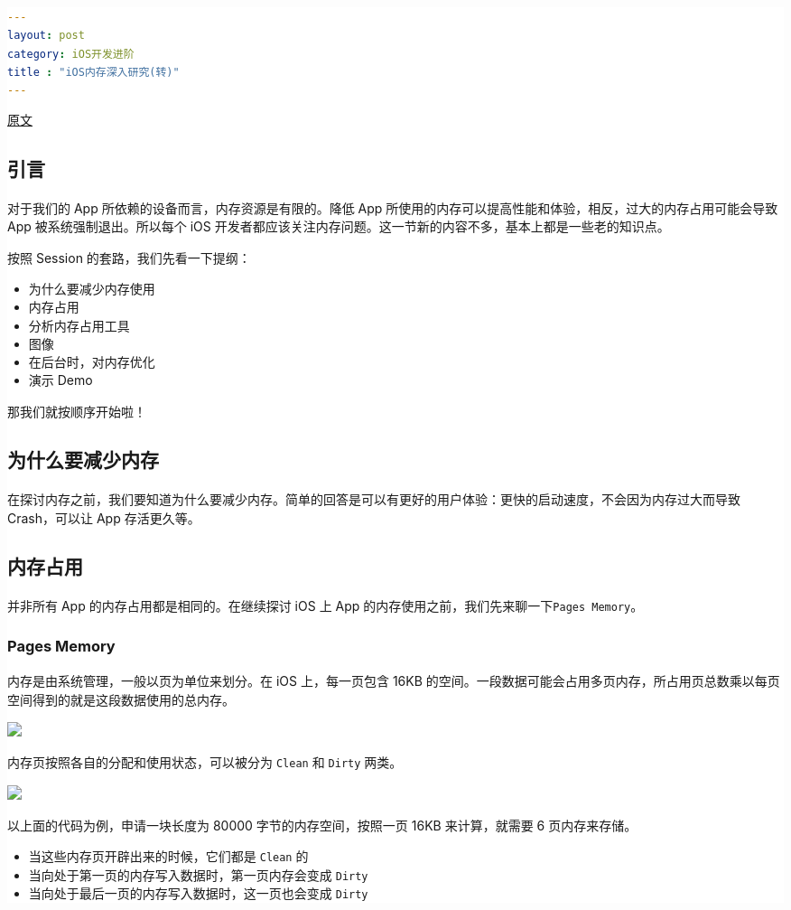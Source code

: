 ```yaml
---
layout: post
category: iOS开发进阶
title : "iOS内存深入研究(转)"
---
```




[原文](https://juejin.im/post/5b23dafee51d4558e03cbf4f)



## 引言

对于我们的 App 所依赖的设备而言，内存资源是有限的。降低 App 所使用的内存可以提高性能和体验，相反，过大的内存占用可能会导致 App 被系统强制退出。所以每个 iOS 开发者都应该关注内存问题。这一节新的内容不多，基本上都是一些老的知识点。

按照 Session 的套路，我们先看一下提纲：

- 为什么要减少内存使用
- 内存占用
- 分析内存占用工具
- 图像
- 在后台时，对内存优化
- 演示 Demo

那我们就按顺序开始啦！

## 为什么要减少内存

在探讨内存之前，我们要知道为什么要减少内存。简单的回答是可以有更好的用户体验：更快的启动速度，不会因为内存过大而导致 Crash，可以让 App 存活更久等。

## 内存占用

并非所有 App 的内存占用都是相同的。在继续探讨 iOS 上 App 的内存使用之前，我们先来聊一下`Pages Memory`。

### Pages Memory

内存是由系统管理，一般以页为单位来划分。在 iOS 上，每一页包含 16KB 的空间。一段数据可能会占用多页内存，所占用页总数乘以每页空间得到的就是这段数据使用的总内存。



![](https://xilankong.github.io/resource/iOS-memory-1.png)



内存页按照各自的分配和使用状态，可以被分为 `Clean` 和 `Dirty` 两类。



![](https://xilankong.github.io/resource/iOS-memory-2.png)



以上面的代码为例，申请一块长度为 80000 字节的内存空间，按照一页 16KB 来计算，就需要 6 页内存来存储。

- 当这些内存页开辟出来的时候，它们都是 `Clean` 的
- 当向处于第一页的内存写入数据时，第一页内存会变成 `Dirty`
- 当向处于最后一页的内存写入数据时，这一页也会变成 `Dirty`
